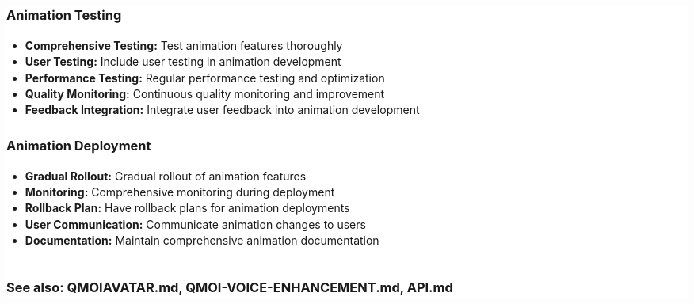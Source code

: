 ### Animation Testing
- **Comprehensive Testing:** Test animation features thoroughly
- **User Testing:** Include user testing in animation development
- **Performance Testing:** Regular performance testing and optimization
- **Quality Monitoring:** Continuous quality monitoring and improvement
- **Feedback Integration:** Integrate user feedback into animation development

### Animation Deployment
- **Gradual Rollout:** Gradual rollout of animation features
- **Monitoring:** Comprehensive monitoring during deployment
- **Rollback Plan:** Have rollback plans for animation deployments
- **User Communication:** Communicate animation changes to users
- **Documentation:** Maintain comprehensive animation documentation

---

### See also: QMOIAVATAR.md, QMOI-VOICE-ENHANCEMENT.md, API.md 
